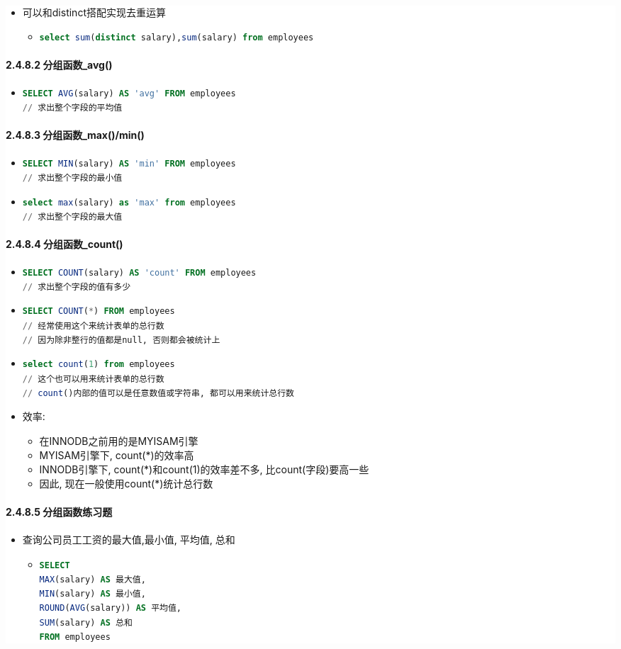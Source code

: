 - 可以和distinct搭配实现去重运算

  - ```sql
    select sum(distinct salary),sum(salary) from employees
    ```

#### 2.4.8.2 分组函数_avg()

- ```sql
  SELECT AVG(salary) AS 'avg' FROM employees
  // 求出整个字段的平均值
  ```

#### 2.4.8.3 分组函数_max()/min()

- ```sql
  SELECT MIN(salary) AS 'min' FROM employees
  // 求出整个字段的最小值
  ```

- ```sql
  select max(salary) as 'max' from employees
  // 求出整个字段的最大值
  ```

#### 2.4.8.4 分组函数_count()

- ```sql
  SELECT COUNT(salary) AS 'count' FROM employees
  // 求出整个字段的值有多少
  ```

- ```sql
  SELECT COUNT(*) FROM employees
  // 经常使用这个来统计表单的总行数
  // 因为除非整行的值都是null, 否则都会被统计上
  ```

- ```sql
  select count(1) from employees
  // 这个也可以用来统计表单的总行数
  // count()内部的值可以是任意数值或字符串, 都可以用来统计总行数
  ```

- 效率: 

  - 在INNODB之前用的是MYISAM引擎
  - MYISAM引擎下, count(*)的效率高
  - INNODB引擎下, count(*)和count(1)的效率差不多, 比count(字段)要高一些
  - 因此, 现在一般使用count(*)统计总行数

#### 2.4.8.5 分组函数练习题

- 查询公司员工工资的最大值,最小值, 平均值, 总和

  - ```sql
    SELECT 
    MAX(salary) AS 最大值,
    MIN(salary) AS 最小值,
    ROUND(AVG(salary)) AS 平均值,
    SUM(salary) AS 总和
    FROM employees
    ```
